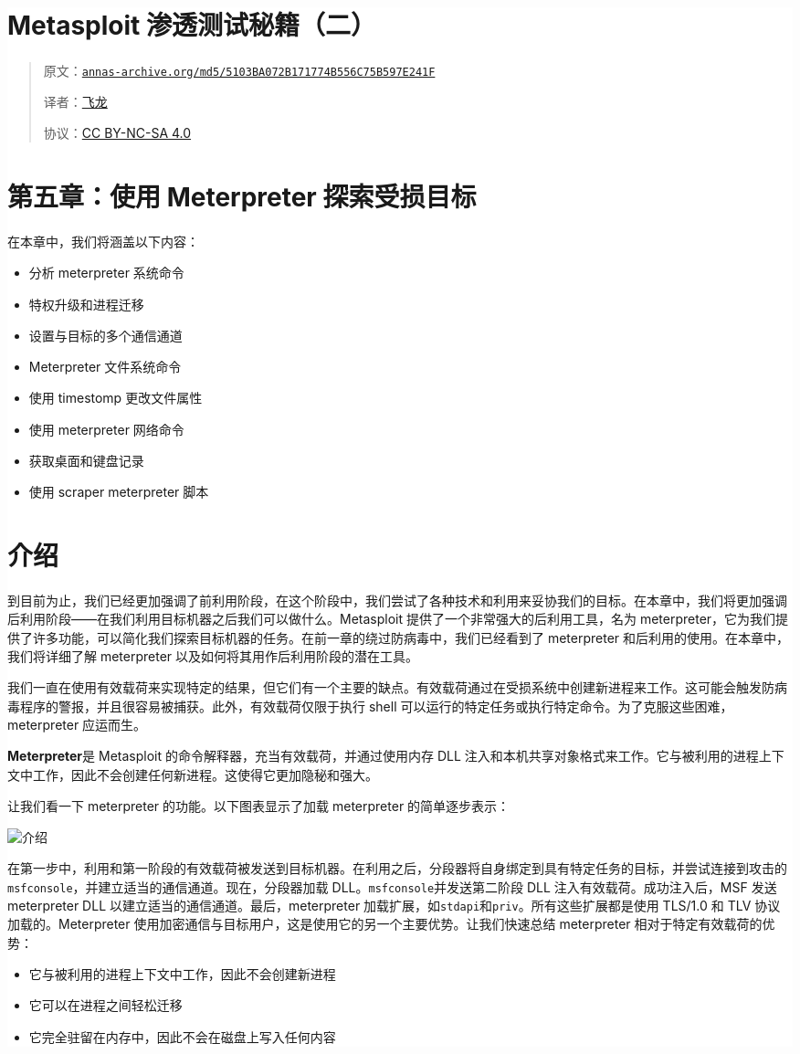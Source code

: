 # Metasploit 渗透测试秘籍（二）

> 原文：[`annas-archive.org/md5/5103BA072B171774B556C75B597E241F`](https://annas-archive.org/md5/5103BA072B171774B556C75B597E241F)
> 
> 译者：[飞龙](https://github.com/wizardforcel)
> 
> 协议：[CC BY-NC-SA 4.0](http://creativecommons.org/licenses/by-nc-sa/4.0/)

# 第五章：使用 Meterpreter 探索受损目标

在本章中，我们将涵盖以下内容：

+   分析 meterpreter 系统命令

+   特权升级和进程迁移

+   设置与目标的多个通信通道

+   Meterpreter 文件系统命令

+   使用 timestomp 更改文件属性

+   使用 meterpreter 网络命令

+   获取桌面和键盘记录

+   使用 scraper meterpreter 脚本

# 介绍

到目前为止，我们已经更加强调了前利用阶段，在这个阶段中，我们尝试了各种技术和利用来妥协我们的目标。在本章中，我们将更加强调后利用阶段——在我们利用目标机器之后我们可以做什么。Metasploit 提供了一个非常强大的后利用工具，名为 meterpreter，它为我们提供了许多功能，可以简化我们探索目标机器的任务。在前一章的绕过防病毒中，我们已经看到了 meterpreter 和后利用的使用。在本章中，我们将详细了解 meterpreter 以及如何将其用作后利用阶段的潜在工具。

我们一直在使用有效载荷来实现特定的结果，但它们有一个主要的缺点。有效载荷通过在受损系统中创建新进程来工作。这可能会触发防病毒程序的警报，并且很容易被捕获。此外，有效载荷仅限于执行 shell 可以运行的特定任务或执行特定命令。为了克服这些困难，meterpreter 应运而生。

**Meterpreter**是 Metasploit 的命令解释器，充当有效载荷，并通过使用内存 DLL 注入和本机共享对象格式来工作。它与被利用的进程上下文中工作，因此不会创建任何新进程。这使得它更加隐秘和强大。

让我们看一下 meterpreter 的功能。以下图表显示了加载 meterpreter 的简单逐步表示：

![介绍](https://github.com/OpenDocCN/freelearn-kali-zh/raw/master/docs/mtspl-pentest-cb/img/7423_05_01.jpg)

在第一步中，利用和第一阶段的有效载荷被发送到目标机器。在利用之后，分段器将自身绑定到具有特定任务的目标，并尝试连接到攻击的`msfconsole`，并建立适当的通信通道。现在，分段器加载 DLL。`msfconsole`并发送第二阶段 DLL 注入有效载荷。成功注入后，MSF 发送 meterpreter DLL 以建立适当的通信通道。最后，meterpreter 加载扩展，如`stdapi`和`priv`。所有这些扩展都是使用 TLS/1.0 和 TLV 协议加载的。Meterpreter 使用加密通信与目标用户，这是使用它的另一个主要优势。让我们快速总结 meterpreter 相对于特定有效载荷的优势：

+   它与被利用的进程上下文中工作，因此不会创建新进程

+   它可以在进程之间轻松迁移

+   它完全驻留在内存中，因此不会在磁盘上写入任何内容
